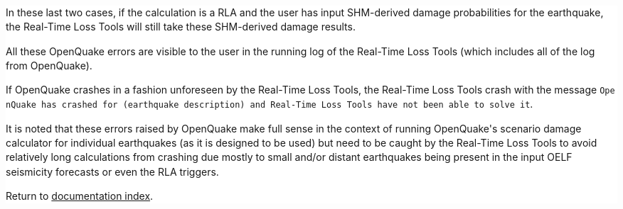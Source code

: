 In these last two cases, if the calculation is a RLA and the user has input SHM-derived damage
probabilities for the earthquake, the Real-Time Loss Tools will still take these SHM-derived
damage results.

All these OpenQuake errors are visible to the user in the running log of the Real-Time Loss
Tools (which includes all of the log from OpenQuake).

If OpenQuake crashes in a fashion unforeseen by the Real-Time Loss Tools, the Real-Time Loss
Tools crash with the message `OpenQuake has crashed for (earthquake description) and Real-Time
Loss Tools have not been able to solve it`.

It is noted that these errors raised by OpenQuake make full sense in the context of running
OpenQuake's scenario damage calculator for individual earthquakes (as it is designed to be used)
but need to be caught by the Real-Time Loss Tools to avoid relatively long calculations from
crashing due mostly to small and/or distant earthquakes being present in the input OELF
seismicity forecasts or even the RLA triggers.

Return to [documentation index](README.md).
